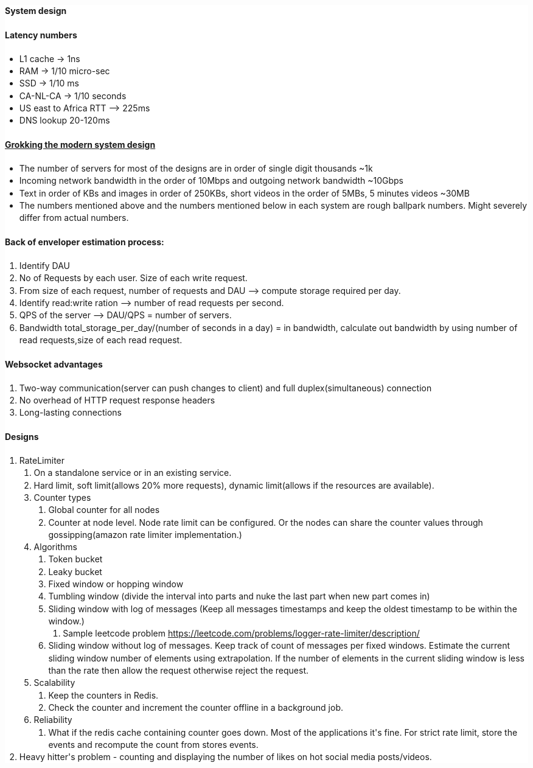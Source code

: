 #### System design
#### Latency numbers
* L1 cache -> 1ns
* RAM -> 1/10 micro-sec
* SSD -> 1/10 ms
* CA-NL-CA -> 1/10 seconds
* US east to Africa RTT --> 225ms
* DNS lookup 20-120ms

#### [Grokking the modern system design](https://www.educative.io/courses/grokking-modern-system-design-interview-for-engineers-managers/YQVW0zY1Opp)
* The number of servers for most of the designs are in order of single digit thousands ~1k
* Incoming network bandwidth in the order of 10Mbps and outgoing network bandwidth ~10Gbps
* Text in order of KBs and images in order of 250KBs, short videos in the order of 5MBs, 5 minutes videos ~30MB
* The numbers mentioned above and the numbers mentioned below in each system are rough ballpark numbers. Might severely differ from actual numbers.

#### Back of enveloper estimation process:
1. Identify DAU 
2. No of Requests by each user. Size of each write request. 
3. From size of each request, number of requests and DAU --> compute storage required per day. 
4. Identify read:write ration --> number of read requests per second. 
5. QPS of the server --> DAU/QPS = number of servers. 
6. Bandwidth total_storage_per_day/(number of seconds in a day) = in bandwidth, calculate out bandwidth by using number of read requests,size of each read request.

#### Websocket advantages 
1. Two-way communication(server can push changes to client) and full duplex(simultaneous) connection 
2. No overhead of HTTP request response headers 
3. Long-lasting connections

#### Designs
1. RateLimiter
   1. On a standalone service or in an existing service.
   2. Hard limit, soft limit(allows 20% more requests), dynamic limit(allows if the resources are available).
   3. Counter types
      1. Global counter for all nodes
      2. Counter at node level. Node rate limit can be configured. Or the nodes can share the counter values through gossipping(amazon rate limiter implementation.)
   4. Algorithms
       1. Token bucket
       2. Leaky bucket
       3. Fixed window or hopping window
       4. Tumbling window (divide the interval into parts and nuke the last part when new part comes in)
       5. Sliding window with log of messages (Keep all messages timestamps and keep the oldest timestamp to be within the window.)
          1. Sample leetcode problem https://leetcode.com/problems/logger-rate-limiter/description/
       6. Sliding window without log of messages. Keep track of count of messages per fixed windows. Estimate the current sliding window number of elements using extrapolation. If the number of elements in the current sliding window is less than the rate then allow the request otherwise reject the request.
   5. Scalability
       1. Keep the counters in Redis.
       2. Check the counter and increment the counter offline in a background job.
   6. Reliability
       1. What if the redis cache containing counter goes down. Most of the applications it's fine. For strict rate limit, store the events and recompute the count from stores events.
2. Heavy hitter's problem - counting and displaying the number of likes on hot social media posts/videos.